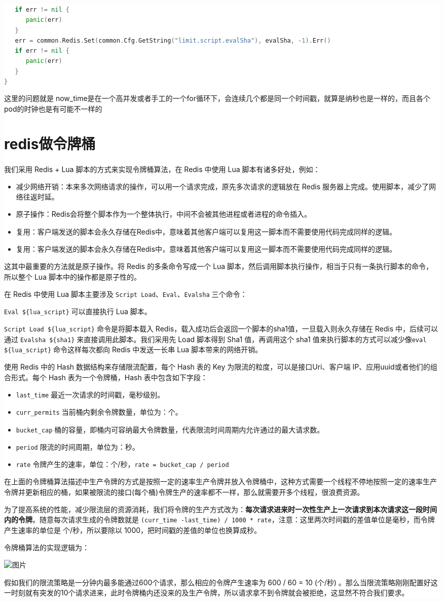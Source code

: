 ```go
   if err != nil {  
      panic(err)  
   }  
   err = common.Redis.Set(common.Cfg.GetString("limit.script.evalSha"), evalSha, -1).Err()  
   if err != nil {  
      panic(err)  
   }  
}
```
这里的问题就是 now_time是在一个高并发或者手工的一个for循环下，会连续几个都是同一个时间戳，就算是纳秒也是一样的，而且各个pod的时钟也是有可能不一样的


# redis做令牌桶
我们采用 Redis + Lua 脚本的方式来实现令牌桶算法，在 Redis 中使用 Lua 脚本有诸多好处，例如：

-   减少网络开销：本来多次网络请求的操作，可以用一个请求完成，原先多次请求的逻辑放在 Redis 服务器上完成。使用脚本，减少了网络往返时延。
    
-   原子操作：Redis会将整个脚本作为一个整体执行，中间不会被其他进程或者进程的命令插入。
    
-   复用：客户端发送的脚本会永久存储在Redis中，意味着其他客户端可以复用这一脚本而不需要使用代码完成同样的逻辑。
    
-   复用：客户端发送的脚本会永久存储在Redis中，意味着其他客户端可以复用这一脚本而不需要使用代码完成同样的逻辑。
    

这其中最重要的方法就是原子操作。将 Redis 的多条命令写成一个 Lua 脚本，然后调用脚本执行操作，相当于只有一条执行脚本的命令，所以整个 Lua 脚本中的操作都是原子性的。

在 Redis 中使用 Lua 脚本主要涉及 `Script Load`、`Eval`、`Evalsha` 三个命令：

`Eval ${lua_script}` 可以直接执行 Lua 脚本。

`Script Load ${lua_script}` 命令是将脚本载入 Redis，载入成功后会返回一个脚本的sha1值，一旦载入则永久存储在 Redis 中，后续可以通过 `Evalsha ${sha1}` 来直接调用此脚本。我们采用先 Load 脚本得到 Sha1 值，再调用这个 sha1 值来执行脚本的方式可以减少像`eval ${lua_script}` 命令这样每次都向 Redis 中发送一长串 Lua 脚本带来的网络开销。

使用 Redis 中的 Hash 数据结构来存储限流配置，每个 Hash 表的 Key 为限流的粒度，可以是接口Uri、客户端 IP、应用uuid或者他们的组合形式。每个 Hash 表为一个令牌桶，Hash 表中包含如下字段：

-   `last_time` 最近一次请求的时间戳，毫秒级别。
    
-   `curr_permits` 当前桶内剩余令牌数量，单位为：个。
    
-   `bucket_cap` 桶的容量，即桶内可容纳最大令牌数量，代表限流时间周期内允许通过的最大请求数。
    
-   `period` 限流的时间周期，单位为：秒。
    
-   `rate` 令牌产生的速率，单位：个/秒，`rate = bucket_cap / period`
    

在上面的令牌桶算法描述中生产令牌的方式是按照一定的速率生产令牌并放入令牌桶中，这种方式需要一个线程不停地按照一定的速率生产令牌并更新相应的桶，如果被限流的接口(每个桶)令牌生产的速率都不一样，那么就需要开多个线程，很浪费资源。

为了提高系统的性能，减少限流层的资源消耗，我们将令牌的生产方式改为：**每次请求进来时一次性生产上一次请求到本次请求这一段时间内的令牌**。随意每次请求生成的令牌数就是 `(curr_time -last_time) / 1000 * rate`，注意：这里两次时间戳的差值单位是毫秒，而令牌产生速率的单位是 个/秒，所以要除以 1000，把时间戳的差值的单位也换算成秒。

令牌桶算法的实现逻辑为：

![图片](https://mmbiz.qpic.cn/sz_mmbiz_png/6MZqUI3KNloibYjKKA3QxzqnEQVwNvzcRibohu5wEgr5kQPOt2WEibuAHciaTtiaU5P8VVibE8L0MsRZEMibMVxl10Ttw/640?wx_fmt=png&wxfrom=5&wx_lazy=1&wx_co=1)

假如我们的限流策略是一分钟内最多能通过600个请求，那么相应的令牌产生速率为 600 / 60 = 10 (个/秒) 。那么当限流策略刚刚配置好这一时刻就有突发的10个请求进来，此时令牌桶内还没来的及生产令牌，所以请求拿不到令牌就会被拒绝，这显然不符合我们要求。
